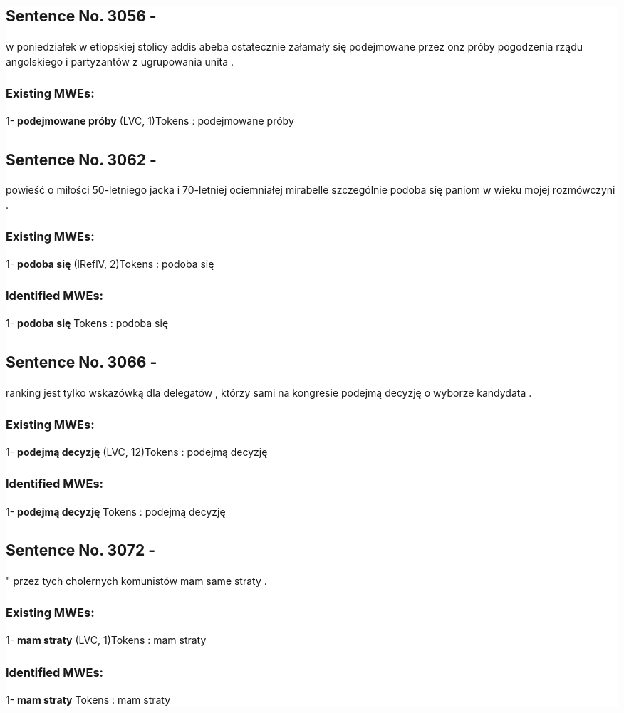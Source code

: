 ## Sentence No. 3056 - 
w poniedziałek w etiopskiej stolicy addis abeba ostatecznie załamały się podejmowane przez onz próby pogodzenia rządu angolskiego i partyzantów z ugrupowania unita . 
### Existing MWEs: 
1- **podejmowane próby** (LVC, 1)Tokens : 
podejmowane
próby

## Sentence No. 3062 - 
powieść o miłości 50-letniego jacka i 70-letniej ociemniałej mirabelle szczególnie podoba się paniom w wieku mojej rozmówczyni . 
### Existing MWEs: 
1- **podoba się** (IReflV, 2)Tokens : 
podoba
się

### Identified MWEs: 
1- **podoba się** Tokens : 
podoba
się

## Sentence No. 3066 - 
ranking jest tylko wskazówką dla delegatów , którzy sami na kongresie podejmą decyzję o wyborze kandydata . 
### Existing MWEs: 
1- **podejmą decyzję** (LVC, 12)Tokens : 
podejmą
decyzję

### Identified MWEs: 
1- **podejmą decyzję** Tokens : 
podejmą
decyzję

## Sentence No. 3072 - 
" przez tych cholernych komunistów mam same straty . 
### Existing MWEs: 
1- **mam straty** (LVC, 1)Tokens : 
mam
straty

### Identified MWEs: 
1- **mam straty** Tokens : 
mam
straty
